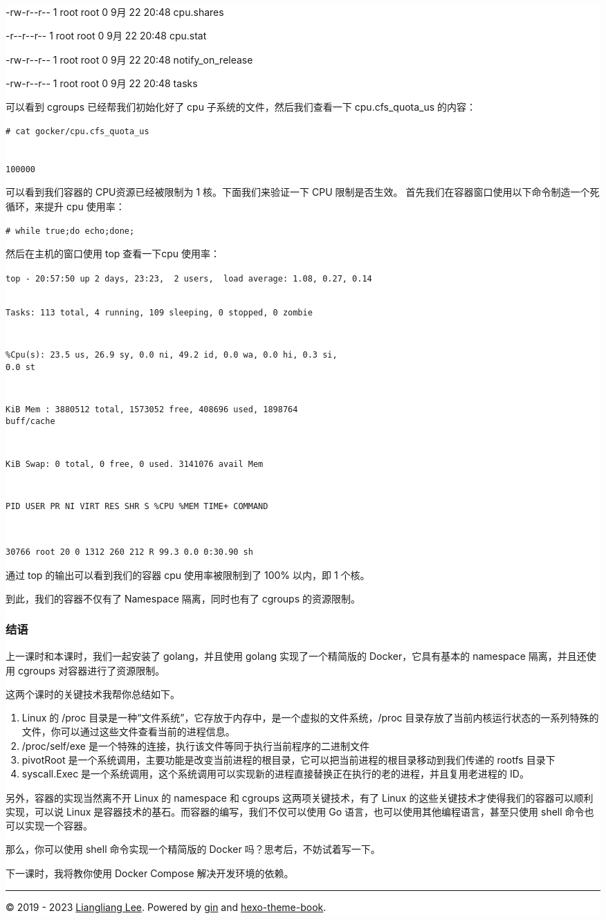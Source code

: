 -rw-r--r-- 1 root root 0 9月  22 20:48 cpu.shares

-r--r--r-- 1 root root 0 9月  22 20:48 cpu.stat

-rw-r--r-- 1 root root 0 9月  22 20:48 notify_on_release

-rw-r--r-- 1 root root 0 9月  22 20:48 tasks
</code></pre>
<p>可以看到 cgroups 已经帮我们初始化好了 cpu 子系统的文件，然后我们查看一下 cpu.cfs_quota_us 的内容：</p>
<pre><code># cat gocker/cpu.cfs_quota_us

100000
</code></pre>
<p>可以看到我们容器的 CPU资源已经被限制为 1 核。下面我们来验证一下 CPU 限制是否生效。
首先我们在容器窗口使用以下命令制造一个死循环，来提升 cpu 使用率：</p>
<pre><code># while true;do echo;done;
</code></pre>
<p>然后在主机的窗口使用 top 查看一下cpu 使用率：</p>
<pre><code>top - 20:57:50 up 2 days, 23:23,  2 users,  load average: 1.08, 0.27, 0.14

Tasks: 113 total,   4 running, 109 sleeping,   0 stopped,   0 zombie

%Cpu(s): 23.5 us, 26.9 sy,  0.0 ni, 49.2 id,  0.0 wa,  0.0 hi,  0.3 si,  0.0 st

KiB Mem :  3880512 total,  1573052 free,   408696 used,  1898764 buff/cache

KiB Swap:        0 total,        0 free,        0 used.  3141076 avail Mem

  PID USER      PR  NI    VIRT    RES    SHR S  %CPU %MEM     TIME+ COMMAND

30766 root      20   0    1312    260    212 R  99.3  0.0   0:30.90 sh
</code></pre>
<p>通过 top 的输出可以看到我们的容器 cpu 使用率被限制到了 100% 以内，即 1 个核。</p>
<p>到此，我们的容器不仅有了 Namespace 隔离，同时也有了 cgroups 的资源限制。</p>
<h3 id="结语">结语</h3>
<p>上一课时和本课时，我们一起安装了 golang，并且使用 golang 实现了一个精简版的 Docker，它具有基本的 namespace 隔离，并且还使用 cgroups 对容器进行了资源限制。</p>
<p>这两个课时的关键技术我帮你总结如下。</p>
<ol>
<li>Linux 的 /proc 目录是一种“文件系统”，它存放于内存中，是一个虚拟的文件系统，/proc 目录存放了当前内核运行状态的一系列特殊的文件，你可以通过这些文件查看当前的进程信息。</li>
<li>/proc/self/exe 是一个特殊的连接，执行该文件等同于执行当前程序的二进制文件</li>
<li>pivotRoot 是一个系统调用，主要功能是改变当前进程的根目录，它可以把当前进程的根目录移动到我们传递的 rootfs 目录下</li>
<li>syscall.Exec 是一个系统调用，这个系统调用可以实现新的进程直接替换正在执行的老的进程，并且复用老进程的 ID。</li>
</ol>
<p>另外，容器的实现当然离不开 Linux 的 namespace 和 cgroups 这两项关键技术，有了 Linux 的这些关键技术才使得我们的容器可以顺利实现，可以说 Linux 是容器技术的基石。而容器的编写，我们不仅可以使用 Go 语言，也可以使用其他编程语言，甚至只使用 shell 命令也可以实现一个容器。</p>
<p>那么，你可以使用 shell 命令实现一个精简版的 Docker 吗？思考后，不妨试着写一下。</p>
<p>下一课时，我将教你使用 Docker Compose 解决开发环境的依赖。</p>
</div>
</div>
<div>
<div id="prePage" style="float: left">
</div>
<div id="nextPage" style="float: right">
</div>
</div>
</div>
</div>
</div>
<div class="copyright">
<hr/>
<p>© 2019 - 2023 <a href="/cdn-cgi/l/email-protection#80ecececb9b4b1b1b0b7c0e7ede1e9ecaee3efed" target="_blank">Liangliang Lee</a>.
                    Powered by <a href="https://github.com/gin-gonic/gin" target="_blank">gin</a> and <a href="https://github.com/kaiiiz/hexo-theme-book" target="_blank">hexo-theme-book</a>.</p>
</div>
</div>
